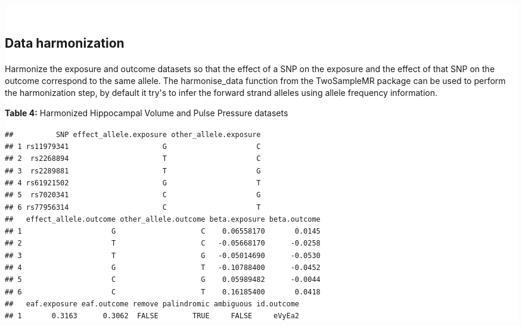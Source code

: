 <br>

Data harmonization
------------------

Harmonize the exposure and outcome datasets so that the effect of a SNP
on the exposure and the effect of that SNP on the outcome correspond to
the same allele. The harmonise\_data function from the TwoSampleMR
package can be used to perform the harmonization step, by default it
try's to infer the forward strand alleles using allele frequency
information. <br>

**Table 4:** Harmonized Hippocampal Volume and Pulse Pressure datasets

    ##          SNP effect_allele.exposure other_allele.exposure
    ## 1 rs11979341                      G                     C
    ## 2  rs2268894                      T                     C
    ## 3  rs2289881                      T                     G
    ## 4 rs61921502                      G                     T
    ## 5  rs7020341                      C                     G
    ## 6 rs77956314                      C                     T
    ##   effect_allele.outcome other_allele.outcome beta.exposure beta.outcome
    ## 1                     G                    C    0.06558170       0.0145
    ## 2                     T                    C   -0.05668170      -0.0258
    ## 3                     T                    G   -0.05014690      -0.0530
    ## 4                     G                    T   -0.10788400      -0.0452
    ## 5                     C                    G    0.05989482      -0.0044
    ## 6                     C                    T    0.16185400       0.0418
    ##   eaf.exposure eaf.outcome remove palindromic ambiguous id.outcome
    ## 1       0.3163      0.3062  FALSE        TRUE     FALSE     eVyEa2